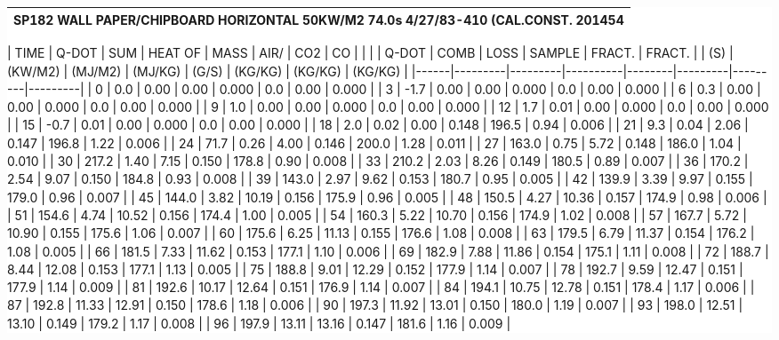| SP182 WALL PAPER/CHIPBOARD HORIZONTAL 50KW/M2 74.0s 4/27/83-410 (CAL.CONST. 201454 |
|--------------------------------------------------------------------------------------------------|

| TIME | Q-DOT | SUM | HEAT OF | MASS | AIR/ | CO2 | CO |
| | | Q-DOT | COMB | LOSS | SAMPLE | FRACT. | FRACT. |
| (S) | (KW/M2) | (MJ/M2) | (MJ/KG) | (G/S) | (KG/KG) | (KG/KG) | (KG/KG) |
|------|---------|---------|----------|--------|---------|---------|---------|
| 0 | 0.0 | 0.00 | 0.00 | 0.000 | 0.0 | 0.00 | 0.000 |
| 3 | -1.7 | 0.00 | 0.00 | 0.000 | 0.0 | 0.00 | 0.000 |
| 6 | 0.3 | 0.00 | 0.00 | 0.000 | 0.0 | 0.00 | 0.000 |
| 9 | 1.0 | 0.00 | 0.00 | 0.000 | 0.0 | 0.00 | 0.000 |
| 12 | 1.7 | 0.01 | 0.00 | 0.000 | 0.0 | 0.00 | 0.000 |
| 15 | -0.7 | 0.01 | 0.00 | 0.000 | 0.0 | 0.00 | 0.000 |
| 18 | 2.0 | 0.02 | 0.00 | 0.148 | 196.5 | 0.94 | 0.006 |
| 21 | 9.3 | 0.04 | 2.06 | 0.147 | 196.8 | 1.22 | 0.006 |
| 24 | 71.7 | 0.26 | 4.00 | 0.146 | 200.0 | 1.28 | 0.011 |
| 27 | 163.0 | 0.75 | 5.72 | 0.148 | 186.0 | 1.04 | 0.010 |
| 30 | 217.2 | 1.40 | 7.15 | 0.150 | 178.8 | 0.90 | 0.008 |
| 33 | 210.2 | 2.03 | 8.26 | 0.149 | 180.5 | 0.89 | 0.007 |
| 36 | 170.2 | 2.54 | 9.07 | 0.150 | 184.8 | 0.93 | 0.008 |
| 39 | 143.0 | 2.97 | 9.62 | 0.153 | 180.7 | 0.95 | 0.005 |
| 42 | 139.9 | 3.39 | 9.97 | 0.155 | 179.0 | 0.96 | 0.007 |
| 45 | 144.0 | 3.82 | 10.19 | 0.156 | 175.9 | 0.96 | 0.005 |
| 48 | 150.5 | 4.27 | 10.36 | 0.157 | 174.9 | 0.98 | 0.006 |
| 51 | 154.6 | 4.74 | 10.52 | 0.156 | 174.4 | 1.00 | 0.005 |
| 54 | 160.3 | 5.22 | 10.70 | 0.156 | 174.9 | 1.02 | 0.008 |
| 57 | 167.7 | 5.72 | 10.90 | 0.155 | 175.6 | 1.06 | 0.007 |
| 60 | 175.6 | 6.25 | 11.13 | 0.155 | 176.6 | 1.08 | 0.008 |
| 63 | 179.5 | 6.79 | 11.37 | 0.154 | 176.2 | 1.08 | 0.005 |
| 66 | 181.5 | 7.33 | 11.62 | 0.153 | 177.1 | 1.10 | 0.006 |
| 69 | 182.9 | 7.88 | 11.86 | 0.154 | 175.1 | 1.11 | 0.008 |
| 72 | 188.7 | 8.44 | 12.08 | 0.153 | 177.1 | 1.13 | 0.005 |
| 75 | 188.8 | 9.01 | 12.29 | 0.152 | 177.9 | 1.14 | 0.007 |
| 78 | 192.7 | 9.59 | 12.47 | 0.151 | 177.9 | 1.14 | 0.009 |
| 81 | 192.6 | 10.17 | 12.64 | 0.151 | 176.9 | 1.14 | 0.007 |
| 84 | 194.1 | 10.75 | 12.78 | 0.151 | 178.4 | 1.17 | 0.006 |
| 87 | 192.8 | 11.33 | 12.91 | 0.150 | 178.6 | 1.18 | 0.006 |
| 90 | 197.3 | 11.92 | 13.01 | 0.150 | 180.0 | 1.19 | 0.007 |
| 93 | 198.0 | 12.51 | 13.10 | 0.149 | 179.2 | 1.17 | 0.008 |
| 96 | 197.9 | 13.11 | 13.16 | 0.147 | 181.6 | 1.16 | 0.009 |